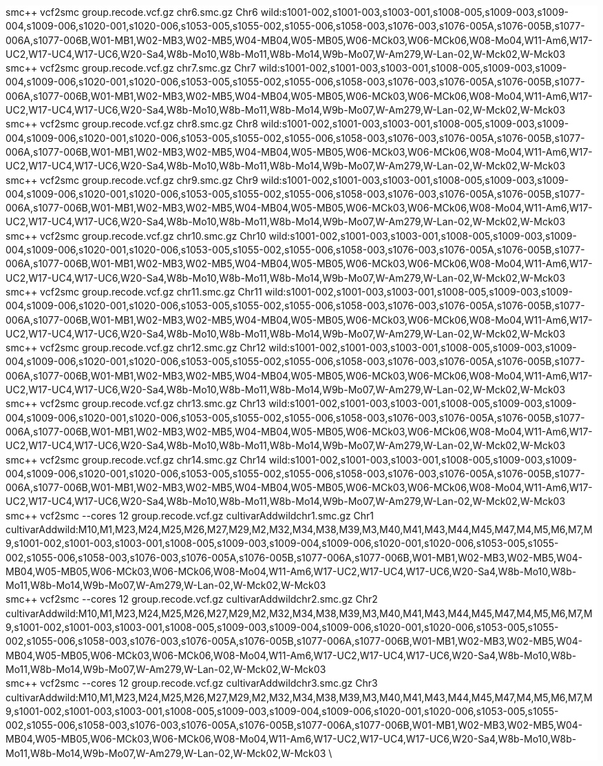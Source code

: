 smc++ vcf2smc group.recode.vcf.gz chr6.smc.gz Chr6 wild:s1001-002,s1001-003,s1003-001,s1008-005,s1009-003,s1009-004,s1009-006,s1020-001,s1020-006,s1053-005,s1055-002,s1055-006,s1058-003,s1076-003,s1076-005A,s1076-005B,s1077-006A,s1077-006B,W01-MB1,W02-MB3,W02-MB5,W04-MB04,W05-MB05,W06-MCk03,W06-MCk06,W08-Mo04,W11-Am6,W17-UC2,W17-UC4,W17-UC6,W20-Sa4,W8b-Mo10,W8b-Mo11,W8b-Mo14,W9b-Mo07,W-Am279,W-Lan-02,W-Mck02,W-Mck03 \
smc++ vcf2smc group.recode.vcf.gz chr7.smc.gz Chr7 wild:s1001-002,s1001-003,s1003-001,s1008-005,s1009-003,s1009-004,s1009-006,s1020-001,s1020-006,s1053-005,s1055-002,s1055-006,s1058-003,s1076-003,s1076-005A,s1076-005B,s1077-006A,s1077-006B,W01-MB1,W02-MB3,W02-MB5,W04-MB04,W05-MB05,W06-MCk03,W06-MCk06,W08-Mo04,W11-Am6,W17-UC2,W17-UC4,W17-UC6,W20-Sa4,W8b-Mo10,W8b-Mo11,W8b-Mo14,W9b-Mo07,W-Am279,W-Lan-02,W-Mck02,W-Mck03 \
smc++ vcf2smc group.recode.vcf.gz chr8.smc.gz Chr8 wild:s1001-002,s1001-003,s1003-001,s1008-005,s1009-003,s1009-004,s1009-006,s1020-001,s1020-006,s1053-005,s1055-002,s1055-006,s1058-003,s1076-003,s1076-005A,s1076-005B,s1077-006A,s1077-006B,W01-MB1,W02-MB3,W02-MB5,W04-MB04,W05-MB05,W06-MCk03,W06-MCk06,W08-Mo04,W11-Am6,W17-UC2,W17-UC4,W17-UC6,W20-Sa4,W8b-Mo10,W8b-Mo11,W8b-Mo14,W9b-Mo07,W-Am279,W-Lan-02,W-Mck02,W-Mck03 \
smc++ vcf2smc group.recode.vcf.gz chr9.smc.gz Chr9 wild:s1001-002,s1001-003,s1003-001,s1008-005,s1009-003,s1009-004,s1009-006,s1020-001,s1020-006,s1053-005,s1055-002,s1055-006,s1058-003,s1076-003,s1076-005A,s1076-005B,s1077-006A,s1077-006B,W01-MB1,W02-MB3,W02-MB5,W04-MB04,W05-MB05,W06-MCk03,W06-MCk06,W08-Mo04,W11-Am6,W17-UC2,W17-UC4,W17-UC6,W20-Sa4,W8b-Mo10,W8b-Mo11,W8b-Mo14,W9b-Mo07,W-Am279,W-Lan-02,W-Mck02,W-Mck03 \
smc++ vcf2smc group.recode.vcf.gz chr10.smc.gz Chr10 wild:s1001-002,s1001-003,s1003-001,s1008-005,s1009-003,s1009-004,s1009-006,s1020-001,s1020-006,s1053-005,s1055-002,s1055-006,s1058-003,s1076-003,s1076-005A,s1076-005B,s1077-006A,s1077-006B,W01-MB1,W02-MB3,W02-MB5,W04-MB04,W05-MB05,W06-MCk03,W06-MCk06,W08-Mo04,W11-Am6,W17-UC2,W17-UC4,W17-UC6,W20-Sa4,W8b-Mo10,W8b-Mo11,W8b-Mo14,W9b-Mo07,W-Am279,W-Lan-02,W-Mck02,W-Mck03 \
smc++ vcf2smc group.recode.vcf.gz chr11.smc.gz Chr11 wild:s1001-002,s1001-003,s1003-001,s1008-005,s1009-003,s1009-004,s1009-006,s1020-001,s1020-006,s1053-005,s1055-002,s1055-006,s1058-003,s1076-003,s1076-005A,s1076-005B,s1077-006A,s1077-006B,W01-MB1,W02-MB3,W02-MB5,W04-MB04,W05-MB05,W06-MCk03,W06-MCk06,W08-Mo04,W11-Am6,W17-UC2,W17-UC4,W17-UC6,W20-Sa4,W8b-Mo10,W8b-Mo11,W8b-Mo14,W9b-Mo07,W-Am279,W-Lan-02,W-Mck02,W-Mck03 \
smc++ vcf2smc group.recode.vcf.gz chr12.smc.gz Chr12 wild:s1001-002,s1001-003,s1003-001,s1008-005,s1009-003,s1009-004,s1009-006,s1020-001,s1020-006,s1053-005,s1055-002,s1055-006,s1058-003,s1076-003,s1076-005A,s1076-005B,s1077-006A,s1077-006B,W01-MB1,W02-MB3,W02-MB5,W04-MB04,W05-MB05,W06-MCk03,W06-MCk06,W08-Mo04,W11-Am6,W17-UC2,W17-UC4,W17-UC6,W20-Sa4,W8b-Mo10,W8b-Mo11,W8b-Mo14,W9b-Mo07,W-Am279,W-Lan-02,W-Mck02,W-Mck03 \
smc++ vcf2smc group.recode.vcf.gz chr13.smc.gz Chr13 wild:s1001-002,s1001-003,s1003-001,s1008-005,s1009-003,s1009-004,s1009-006,s1020-001,s1020-006,s1053-005,s1055-002,s1055-006,s1058-003,s1076-003,s1076-005A,s1076-005B,s1077-006A,s1077-006B,W01-MB1,W02-MB3,W02-MB5,W04-MB04,W05-MB05,W06-MCk03,W06-MCk06,W08-Mo04,W11-Am6,W17-UC2,W17-UC4,W17-UC6,W20-Sa4,W8b-Mo10,W8b-Mo11,W8b-Mo14,W9b-Mo07,W-Am279,W-Lan-02,W-Mck02,W-Mck03 \
smc++ vcf2smc group.recode.vcf.gz chr14.smc.gz Chr14 wild:s1001-002,s1001-003,s1003-001,s1008-005,s1009-003,s1009-004,s1009-006,s1020-001,s1020-006,s1053-005,s1055-002,s1055-006,s1058-003,s1076-003,s1076-005A,s1076-005B,s1077-006A,s1077-006B,W01-MB1,W02-MB3,W02-MB5,W04-MB04,W05-MB05,W06-MCk03,W06-MCk06,W08-Mo04,W11-Am6,W17-UC2,W17-UC4,W17-UC6,W20-Sa4,W8b-Mo10,W8b-Mo11,W8b-Mo14,W9b-Mo07,W-Am279,W-Lan-02,W-Mck02,W-Mck03 \
smc++ vcf2smc --cores 12 group.recode.vcf.gz cultivarAddwildchr1.smc.gz Chr1 cultivarAddwild:M10,M1,M23,M24,M25,M26,M27,M29,M2,M32,M34,M38,M39,M3,M40,M41,M43,M44,M45,M47,M4,M5,M6,M7,M9,s1001-002,s1001-003,s1003-001,s1008-005,s1009-003,s1009-004,s1009-006,s1020-001,s1020-006,s1053-005,s1055-002,s1055-006,s1058-003,s1076-003,s1076-005A,s1076-005B,s1077-006A,s1077-006B,W01-MB1,W02-MB3,W02-MB5,W04-MB04,W05-MB05,W06-MCk03,W06-MCk06,W08-Mo04,W11-Am6,W17-UC2,W17-UC4,W17-UC6,W20-Sa4,W8b-Mo10,W8b-Mo11,W8b-Mo14,W9b-Mo07,W-Am279,W-Lan-02,W-Mck02,W-Mck03 \
smc++ vcf2smc --cores 12 group.recode.vcf.gz cultivarAddwildchr2.smc.gz Chr2 cultivarAddwild:M10,M1,M23,M24,M25,M26,M27,M29,M2,M32,M34,M38,M39,M3,M40,M41,M43,M44,M45,M47,M4,M5,M6,M7,M9,s1001-002,s1001-003,s1003-001,s1008-005,s1009-003,s1009-004,s1009-006,s1020-001,s1020-006,s1053-005,s1055-002,s1055-006,s1058-003,s1076-003,s1076-005A,s1076-005B,s1077-006A,s1077-006B,W01-MB1,W02-MB3,W02-MB5,W04-MB04,W05-MB05,W06-MCk03,W06-MCk06,W08-Mo04,W11-Am6,W17-UC2,W17-UC4,W17-UC6,W20-Sa4,W8b-Mo10,W8b-Mo11,W8b-Mo14,W9b-Mo07,W-Am279,W-Lan-02,W-Mck02,W-Mck03 \
smc++ vcf2smc --cores 12 group.recode.vcf.gz cultivarAddwildchr3.smc.gz Chr3 cultivarAddwild:M10,M1,M23,M24,M25,M26,M27,M29,M2,M32,M34,M38,M39,M3,M40,M41,M43,M44,M45,M47,M4,M5,M6,M7,M9,s1001-002,s1001-003,s1003-001,s1008-005,s1009-003,s1009-004,s1009-006,s1020-001,s1020-006,s1053-005,s1055-002,s1055-006,s1058-003,s1076-003,s1076-005A,s1076-005B,s1077-006A,s1077-006B,W01-MB1,W02-MB3,W02-MB5,W04-MB04,W05-MB05,W06-MCk03,W06-MCk06,W08-Mo04,W11-Am6,W17-UC2,W17-UC4,W17-UC6,W20-Sa4,W8b-Mo10,W8b-Mo11,W8b-Mo14,W9b-Mo07,W-Am279,W-Lan-02,W-Mck02,W-Mck03 \